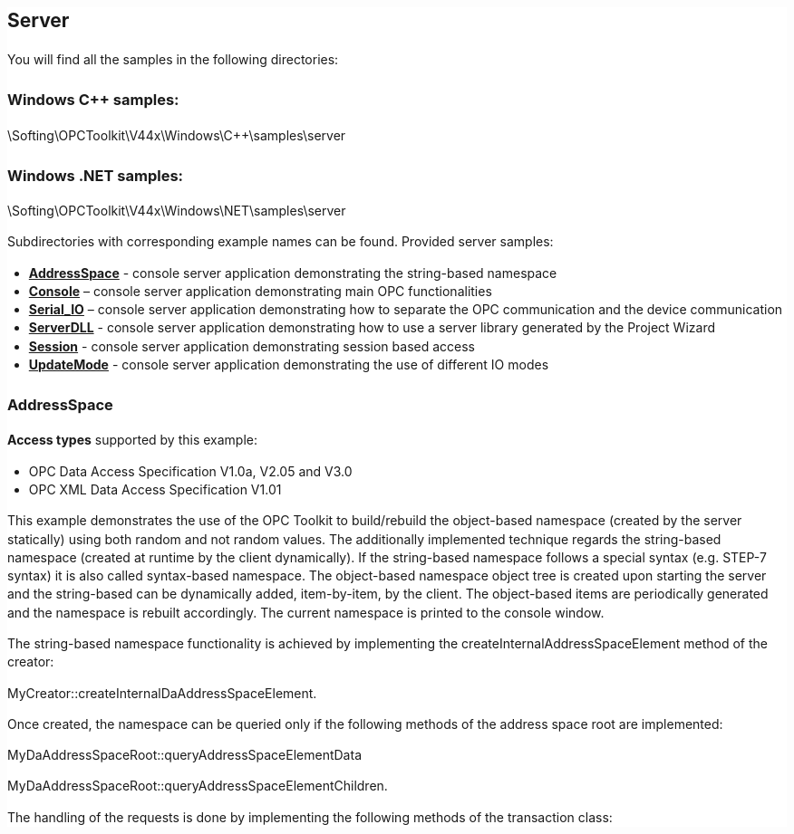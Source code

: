 ## **Server**

You will find all the samples in the following directories:

###  Windows C++ samples:

<InstallationDir>\Softing\OPCToolkit\V44x\Windows\C++\samples\server

###  Windows .NET samples:

<InstallationDir>\Softing\OPCToolkit\V44x\Windows\NET\samples\server

Subdirectories with corresponding example names can be found. Provided server samples:

-   **[AddressSpace](75ae2e25-6977-4820-8ead-ded22ee6f3c3.htm#AddressSpace)** - console server application demonstrating the string-based namespace
-   **[Console](75ae2e25-6977-4820-8ead-ded22ee6f3c3.htm#Console)** – console server application demonstrating main OPC functionalities
-   **[Serial_IO](75ae2e25-6977-4820-8ead-ded22ee6f3c3.htm#Serial_IO)** – console server application demonstrating how to separate the OPC communication and the device communication
-   **[ServerDLL](75ae2e25-6977-4820-8ead-ded22ee6f3c3.htm#ServerDLL)** - console server application demonstrating how to use a server library generated by the Project Wizard
-   **[Session](75ae2e25-6977-4820-8ead-ded22ee6f3c3.htm#Session)** - console server application demonstrating session based access
-   **[UpdateMode](75ae2e25-6977-4820-8ead-ded22ee6f3c3.htm#UpdateMode)** - console server application demonstrating the use of different IO modes

###  AddressSpace

**Access types** supported by this example:

-   OPC Data Access Specification V1.0a, V2.05 and V3.0
-   OPC XML Data Access Specification V1.01

This example demonstrates the use of the OPC Toolkit to build/rebuild the object-based namespace (created by the server statically) using both random and not random values. The additionally implemented technique regards the string-based namespace (created at runtime by the client dynamically). If the string-based namespace follows a special syntax (e.g. STEP-7 syntax) it is also called syntax-based namespace. The object-based namespace object tree is created upon starting the server and the string-based can be dynamically added, item-by-item, by the client. The object-based items are periodically generated and the namespace is rebuilt accordingly. The current namespace is printed to the console window.

The string-based namespace functionality is achieved by implementing the createInternalAddressSpaceElement method of the creator:

MyCreator::createInternalDaAddressSpaceElement.

Once created, the namespace can be queried only if the following methods of the address space root are implemented:

MyDaAddressSpaceRoot::queryAddressSpaceElementData

MyDaAddressSpaceRoot::queryAddressSpaceElementChildren.

The handling of the requests is done by implementing the following methods of the transaction class:
